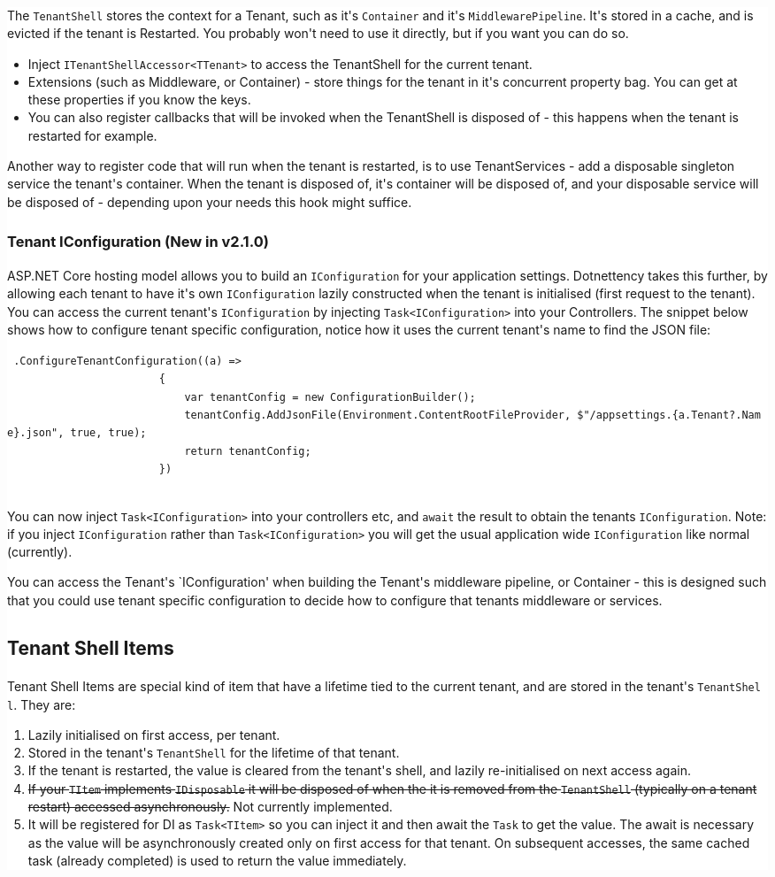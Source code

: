 The `TenantShell` stores the context for a Tenant, such as it's `Container` and it's `MiddlewarePipeline`.
It's stored in a cache, and is evicted if the tenant is Restarted.
You probably won't need to use it directly, but if you want you can do so.

  - Inject `ITenantShellAccessor<TTenant>` to access the TenantShell for the current tenant.
  - Extensions (such as Middleware, or Container) - store things for the tenant in it's concurrent property bag. You can get at these properties if you know the keys.
  - You can also register callbacks that will be invoked when the TenantShell is disposed of - this happens when the tenant is restarted for example.

  Another way to register code that will run when the tenant is restarted, is to use TenantServices - add a disposable singleton service the tenant's container.
  When the tenant is disposed of, it's container will be disposed of, and your disposable service will be disposed of - depending upon your needs this hook might suffice.

  ### Tenant IConfiguration (New in v2.1.0)

ASP.NET Core hosting model allows you to build an `IConfiguration` for your application settings.
Dotnettency takes this further, by allowing each tenant to have it's own `IConfiguration` lazily constructed when the tenant is initialised (first request to the tenant).
You can access the current tenant's `IConfiguration` by injecting `Task<IConfiguration>` into your Controllers. The snippet below shows how to configure tenant specific configuration, notice how it uses the current tenant's name to find the JSON file:

```
 .ConfigureTenantConfiguration((a) =>
                        {
                            var tenantConfig = new ConfigurationBuilder();
                            tenantConfig.AddJsonFile(Environment.ContentRootFileProvider, $"/appsettings.{a.Tenant?.Name}.json", true, true);
                            return tenantConfig;
                        })
						
```

You can now inject `Task<IConfiguration>` into your controllers etc, and `await` the result to obtain the tenants `IConfiguration`.
Note: if you inject `IConfiguration` rather than `Task<IConfiguration>` you will get the usual application wide `IConfiguration` like normal (currently).

You can access the Tenant's `IConfiguration' when building the Tenant's middleware pipeline, or Container - this is designed such that you could use tenant specific configuration to decide how to configure that tenants middleware or services.

## Tenant Shell Items

Tenant Shell Items are special kind of item that have a lifetime tied to the current tenant, and are stored in the tenant's `TenantShell`. 
They are:

1. Lazily initialised on first access, per tenant.
2. Stored in the tenant's `TenantShell` for the lifetime of that tenant.
3. If the tenant is restarted, the value is cleared from the tenant's shell, and lazily re-initialised on next access again.
4. ~~If your `TItem` implements `IDisposable` it will be disposed of when the it is removed from the `TenantShell` (typically on a tenant restart) accessed asynchronously.~~ Not currently implemented.
5. It will be registered for DI as `Task<TItem>` so you can inject it and then await the `Task` to get the value. The await is necessary as the value will
   be asynchronously created only on first access for that tenant. On subsequent accesses, the same cached task (already completed) is used to return the value immediately.
